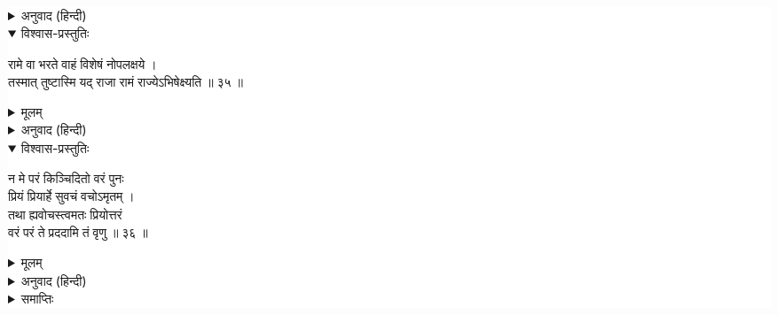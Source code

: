 <details><summary>अनुवाद (हिन्दी)</summary></details>

<details open><summary>विश्वास-प्रस्तुतिः</summary>

रामे वा भरते वाहं विशेषं नोपलक्षये ।  
तस्मात् तुष्टास्मि यद् राजा रामं राज्येऽभिषेक्ष्यति ॥ ३५ ॥
</details>

<details><summary>मूलम्</summary></details>

<details><summary>अनुवाद (हिन्दी)</summary></details>

<details open><summary>विश्वास-प्रस्तुतिः</summary>

न मे परं किञ्चिदितो वरं पुनः  
प्रियं प्रियार्हे सुवचं वचोऽमृतम् ।  
तथा ह्यवोचस्त्वमतः प्रियोत्तरं  
वरं परं ते प्रददामि तं वृणु ॥ ३६ ॥
</details>

<details><summary>मूलम्</summary></details>

<details><summary>अनुवाद (हिन्दी)</summary></details>

<details><summary>समाप्तिः</summary></details>

